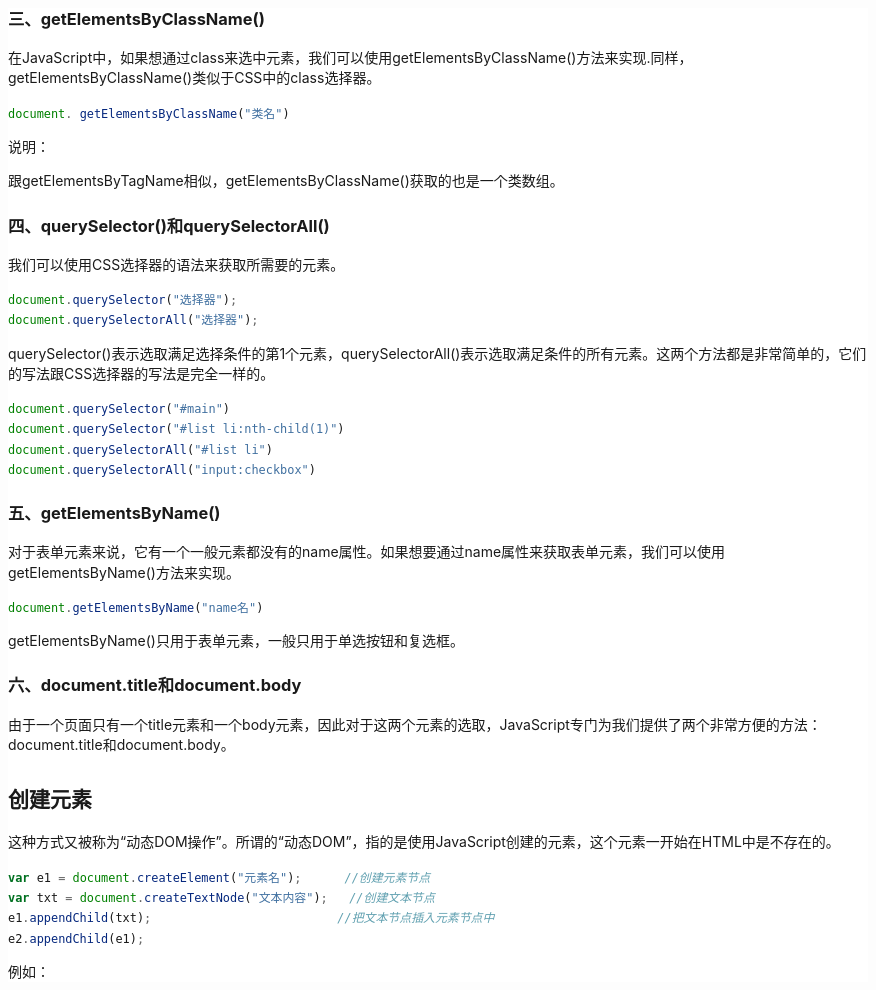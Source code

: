 ### 三、getElementsByClassName()

在JavaScript中，如果想通过class来选中元素，我们可以使用getElementsByClassName()方法来实现.同样，getElementsByClassName()类似于CSS中的class选择器。

```js
document. getElementsByClassName("类名")
```

说明：

跟getElementsByTagName相似，getElementsByClassName()获取的也是一个类数组。

### 四、querySelector()和querySelectorAll()

我们可以使用CSS选择器的语法来获取所需要的元素。

```js
document.querySelector("选择器");
document.querySelectorAll("选择器");
```

querySelector()表示选取满足选择条件的第1个元素，querySelectorAll()表示选取满足条件的所有元素。这两个方法都是非常简单的，它们的写法跟CSS选择器的写法是完全一样的。

```js
document.querySelector("#main")
document.querySelector("#list li:nth-child(1)")
document.querySelectorAll("#list li")
document.querySelectorAll("input:checkbox")
```

### 五、getElementsByName()

对于表单元素来说，它有一个一般元素都没有的name属性。如果想要通过name属性来获取表单元素，我们可以使用getElementsByName()方法来实现。

```js
document.getElementsByName("name名")
```

getElementsByName()只用于表单元素，一般只用于单选按钮和复选框。

### 六、document.title和document.body

由于一个页面只有一个title元素和一个body元素，因此对于这两个元素的选取，JavaScript专门为我们提供了两个非常方便的方法：document.title和document.body。

## 创建元素

这种方式又被称为“动态DOM操作”。所谓的“动态DOM”，指的是使用JavaScript创建的元素，这个元素一开始在HTML中是不存在的。

```js
var e1 = document.createElement("元素名");      //创建元素节点
var txt = document.createTextNode("文本内容");   //创建文本节点
e1.appendChild(txt);                          //把文本节点插入元素节点中
e2.appendChild(e1);                    
```

例如：
